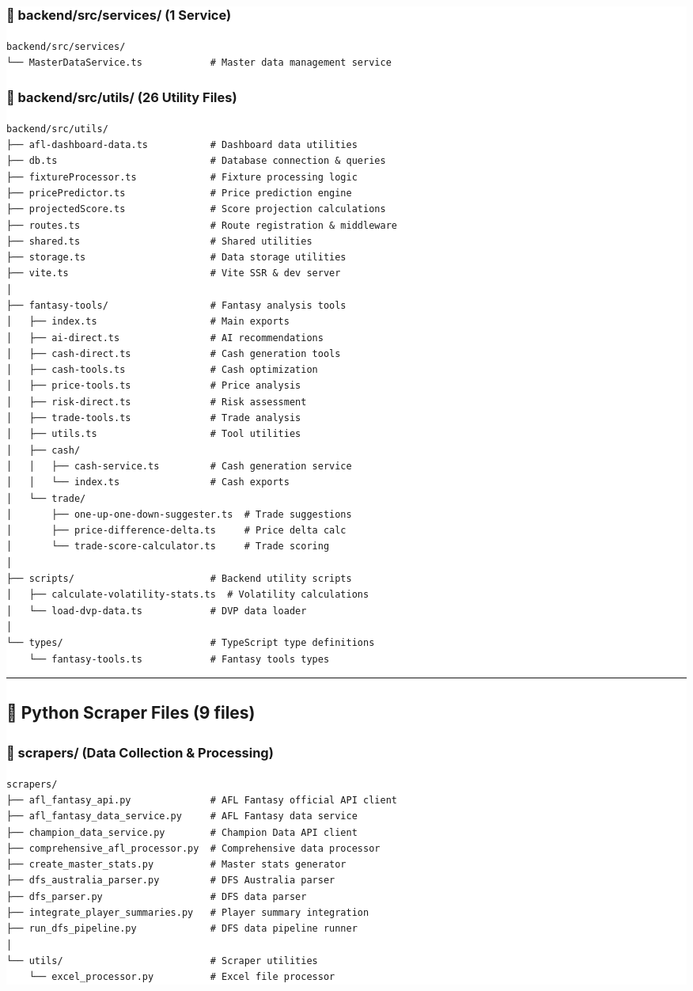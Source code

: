 ### 📁 backend/src/services/ (1 Service)
```
backend/src/services/
└── MasterDataService.ts            # Master data management service
```

### 📁 backend/src/utils/ (26 Utility Files)
```
backend/src/utils/
├── afl-dashboard-data.ts           # Dashboard data utilities
├── db.ts                           # Database connection & queries
├── fixtureProcessor.ts             # Fixture processing logic
├── pricePredictor.ts               # Price prediction engine
├── projectedScore.ts               # Score projection calculations
├── routes.ts                       # Route registration & middleware
├── shared.ts                       # Shared utilities
├── storage.ts                      # Data storage utilities
├── vite.ts                         # Vite SSR & dev server
│
├── fantasy-tools/                  # Fantasy analysis tools
│   ├── index.ts                    # Main exports
│   ├── ai-direct.ts                # AI recommendations
│   ├── cash-direct.ts              # Cash generation tools
│   ├── cash-tools.ts               # Cash optimization
│   ├── price-tools.ts              # Price analysis
│   ├── risk-direct.ts              # Risk assessment
│   ├── trade-tools.ts              # Trade analysis
│   ├── utils.ts                    # Tool utilities
│   ├── cash/
│   │   ├── cash-service.ts         # Cash generation service
│   │   └── index.ts                # Cash exports
│   └── trade/
│       ├── one-up-one-down-suggester.ts  # Trade suggestions
│       ├── price-difference-delta.ts     # Price delta calc
│       └── trade-score-calculator.ts     # Trade scoring
│
├── scripts/                        # Backend utility scripts
│   ├── calculate-volatility-stats.ts  # Volatility calculations
│   └── load-dvp-data.ts            # DVP data loader
│
└── types/                          # TypeScript type definitions
    └── fantasy-tools.ts            # Fantasy tools types
```

---

## 🐍 Python Scraper Files (9 files)

### 📁 scrapers/ (Data Collection & Processing)
```
scrapers/
├── afl_fantasy_api.py              # AFL Fantasy official API client
├── afl_fantasy_data_service.py     # AFL Fantasy data service
├── champion_data_service.py        # Champion Data API client
├── comprehensive_afl_processor.py  # Comprehensive data processor
├── create_master_stats.py          # Master stats generator
├── dfs_australia_parser.py         # DFS Australia parser
├── dfs_parser.py                   # DFS data parser
├── integrate_player_summaries.py   # Player summary integration
├── run_dfs_pipeline.py             # DFS data pipeline runner
│
└── utils/                          # Scraper utilities
    └── excel_processor.py          # Excel file processor
```